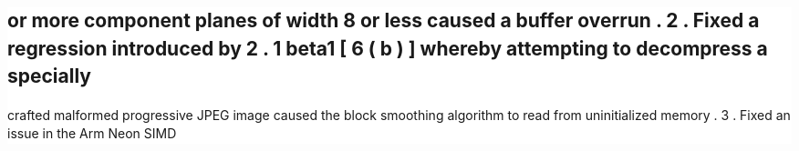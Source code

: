 or
more
component
planes
of
width
8
or
less
caused
a
buffer
overrun
.
2
.
Fixed
a
regression
introduced
by
2
.
1
beta1
[
6
(
b
)
]
whereby
attempting
to
decompress
a
specially
-
crafted
malformed
progressive
JPEG
image
caused
the
block
smoothing
algorithm
to
read
from
uninitialized
memory
.
3
.
Fixed
an
issue
in
the
Arm
Neon
SIMD